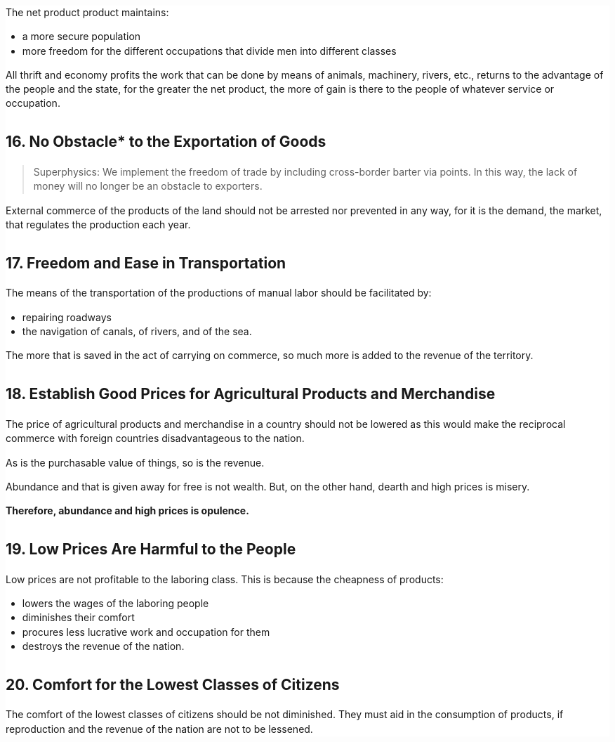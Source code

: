The net product product maintains:
- a more secure population
- more freedom for the different occupations that divide men into different classes


All thrift and economy profits the work that can be done by means of animals, machinery, rivers, etc., returns to the advantage of the people and the state, for the greater the net product, the more of gain is there to the people of whatever service or occupation.


## 16. No Obstacle* to the Exportation of Goods

> Superphysics: We implement the freedom of trade by including cross-border barter via points. In this way, the lack of money will no longer be an obstacle to exporters.

External commerce of the products of the land should not be arrested nor prevented in any way, for it is the demand, the market, that regulates the production each year.


## 17. Freedom and Ease in Transportation

The means of the transportation of the productions of manual labor should be facilitated by:
- repairing roadways
- the navigation of canals, of rivers, and of the sea. 

The more that is saved in the act of carrying on commerce, so much more is added to the revenue of the territory.


## 18. Establish Good Prices for Agricultural Products and Merchandise

The price of agricultural products and merchandise in a country should not be lowered as this would make the reciprocal commerce with foreign countries disadvantageous to the nation. 

As is the purchasable value of things, so is the revenue. 


Abundance and that is given away for free is not wealth. But, on the other hand, dearth and high prices is misery. 

**Therefore, abundance and high prices is opulence.**


## 19. Low Prices Are Harmful to the People

Low prices are not profitable to the laboring class. This is because the cheapness of products:
- lowers the wages of the laboring people
- diminishes their comfort
- procures less lucrative work and occupation for them
- destroys the revenue of the nation.


## 20. Comfort for the Lowest Classes of Citizens

The comfort of the lowest classes of citizens should be not diminished. They must aid in the consumption of products, if reproduction and the revenue of the nation are not to be lessened.
